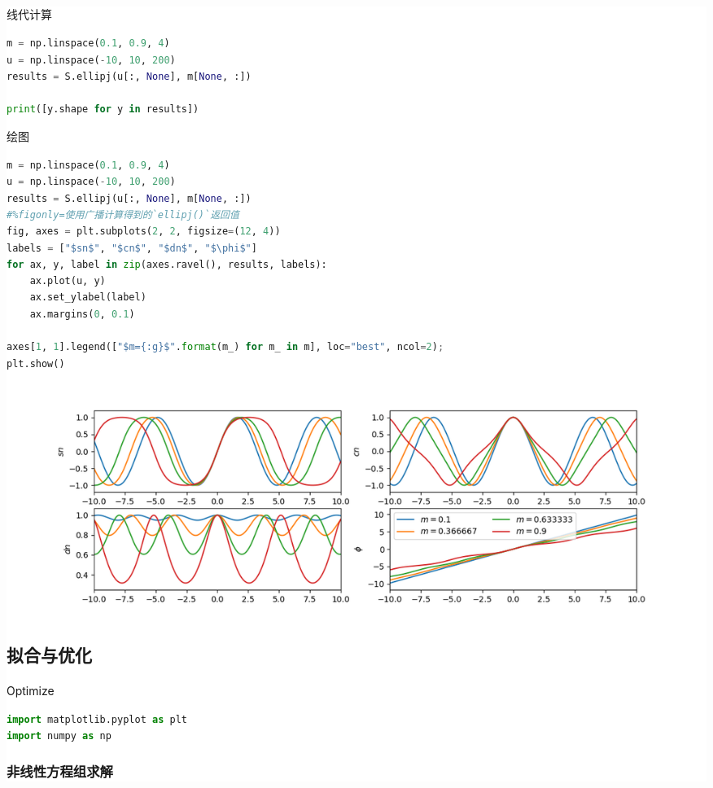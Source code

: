 线代计算

~~~python
m = np.linspace(0.1, 0.9, 4)
u = np.linspace(-10, 10, 200)
results = S.ellipj(u[:, None], m[None, :])

print([y.shape for y in results])
~~~

绘图

~~~python
m = np.linspace(0.1, 0.9, 4)
u = np.linspace(-10, 10, 200)
results = S.ellipj(u[:, None], m[None, :])
#%figonly=使用广播计算得到的`ellipj()`返回值
fig, axes = plt.subplots(2, 2, figsize=(12, 4))
labels = ["$sn$", "$cn$", "$dn$", "$\phi$"]
for ax, y, label in zip(axes.ravel(), results, labels):
    ax.plot(u, y)
    ax.set_ylabel(label)
    ax.margins(0, 0.1)
    
axes[1, 1].legend(["$m={:g}$".format(m_) for m_ in m], loc="best", ncol=2);
plt.show()
~~~

<img src="./assets/Figure_4.png">

## 拟合与优化

Optimize

~~~python
import matplotlib.pyplot as plt
import numpy as np
~~~

### 非线性方程组求解

